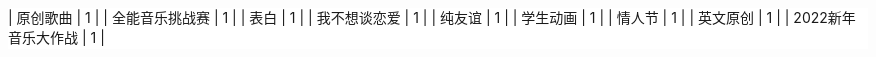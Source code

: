 | 原创歌曲 | 1 |
| 全能音乐挑战赛 | 1 |
| 表白 | 1 |
| 我不想谈恋爱 | 1 |
| 纯友谊 | 1 |
| 学生动画 | 1 |
| 情人节 | 1 |
| 英文原创 | 1 |
| 2022新年音乐大作战 | 1 |
